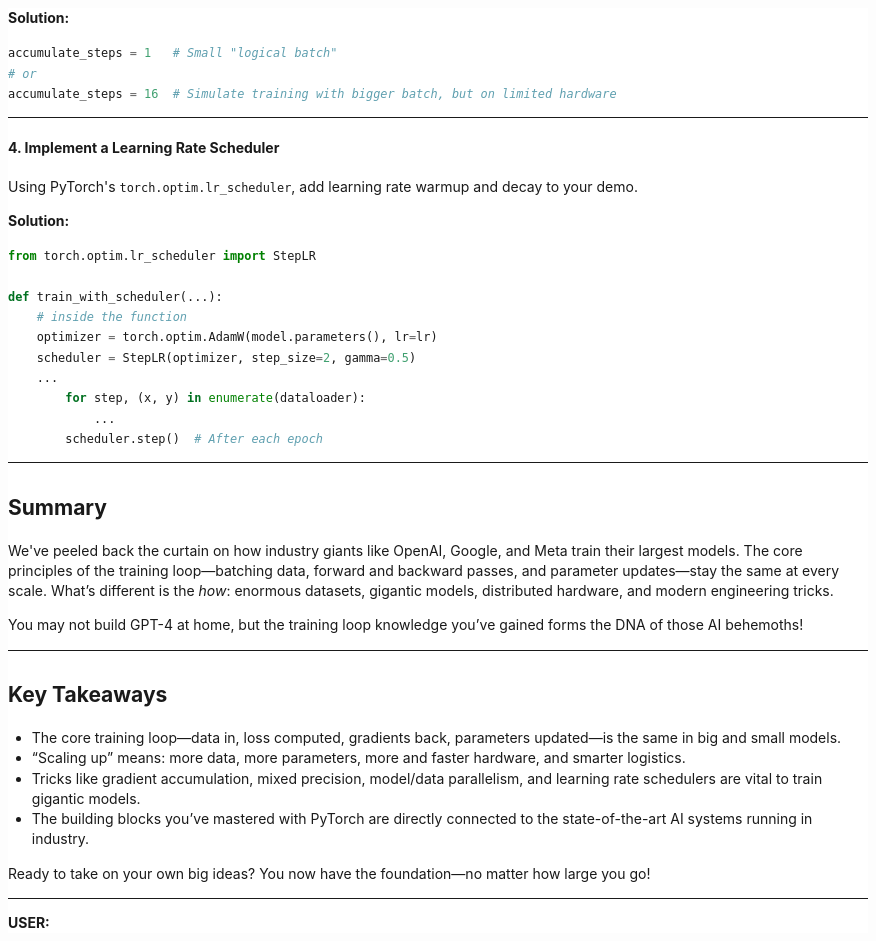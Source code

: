 **Solution:**
```python
accumulate_steps = 1   # Small "logical batch"
# or
accumulate_steps = 16  # Simulate training with bigger batch, but on limited hardware
```

---

#### **4. Implement a Learning Rate Scheduler**
Using PyTorch's `torch.optim.lr_scheduler`, add learning rate warmup and decay to your demo.

**Solution:**
```python
from torch.optim.lr_scheduler import StepLR

def train_with_scheduler(...):
    # inside the function
    optimizer = torch.optim.AdamW(model.parameters(), lr=lr)
    scheduler = StepLR(optimizer, step_size=2, gamma=0.5)
    ...
        for step, (x, y) in enumerate(dataloader):
            ...
        scheduler.step()  # After each epoch
```

---

## Summary

We've peeled back the curtain on how industry giants like OpenAI, Google, and Meta train their largest models. The core principles of the training loop—batching data, forward and backward passes, and parameter updates—stay the same at every scale. What’s different is the *how*: enormous datasets, gigantic models, distributed hardware, and modern engineering tricks.

You may not build GPT-4 at home, but the training loop knowledge you’ve gained forms the DNA of those AI behemoths!

---

## **Key Takeaways**

- The core training loop—data in, loss computed, gradients back, parameters updated—is the same in big and small models.
- “Scaling up” means: more data, more parameters, more and faster hardware, and smarter logistics.
- Tricks like gradient accumulation, mixed precision, model/data parallelism, and learning rate schedulers are vital to train gigantic models.
- The building blocks you’ve mastered with PyTorch are directly connected to the state-of-the-art AI systems running in industry.

Ready to take on your own big ideas? You now have the foundation—no matter how large you go!

---

**USER:**


